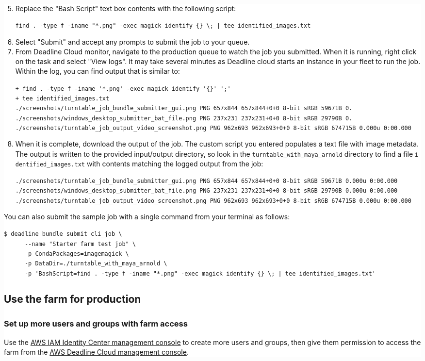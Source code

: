 5. Replace the "Bash Script" text box contents with the following script:
   ```
   find . -type f -iname "*.png" -exec magick identify {} \; | tee identified_images.txt
   ```
6. Select "Submit" and accept any prompts to submit the job to your queue.
7. From Deadline Cloud monitor, navigate to the production queue to watch the job you submitted.
   When it is running, right click on the task and select "View logs". It may take several minutes as
   Deadline cloud starts an instance in your fleet to run the job. Within the log, you can find output
   that is similar to:
   ```
   + find . -type f -iname '*.png' -exec magick identify '{}' ';'
   + tee identified_images.txt
   ./screenshots/turntable_job_bundle_submitter_gui.png PNG 657x844 657x844+0+0 8-bit sRGB 59671B 0.
   ./screenshots/windows_desktop_submitter_bat_file.png PNG 237x231 237x231+0+0 8-bit sRGB 29790B 0.
   ./screenshots/turntable_job_output_video_screenshot.png PNG 962x693 962x693+0+0 8-bit sRGB 674715B 0.000u 0:00.000
   ```
8. When it is complete, download the output of the job. The custom script you entered populates a text file
   with image metadata. The output is written to the provided input/output directory, so look in the
   `turntable_with_maya_arnold` directory to find a file `identified_images.txt` with contents matching
   the logged output from the job:
   ```
   ./screenshots/turntable_job_bundle_submitter_gui.png PNG 657x844 657x844+0+0 8-bit sRGB 59671B 0.000u 0:00.000
   ./screenshots/windows_desktop_submitter_bat_file.png PNG 237x231 237x231+0+0 8-bit sRGB 29790B 0.000u 0:00.000
   ./screenshots/turntable_job_output_video_screenshot.png PNG 962x693 962x693+0+0 8-bit sRGB 674715B 0.000u 0:00.000
   ```

You can also submit the sample job with a single command from your terminal as follows:

```
$ deadline bundle submit cli_job \
      --name "Starter farm test job" \
      -p CondaPackages=imagemagick \
      -p DataDir=./turntable_with_maya_arnold \
      -p 'BashScript=find . -type f -iname "*.png" -exec magick identify {} \; | tee identified_images.txt'
```

## Use the farm for production

### Set up more users and groups with farm access

Use the [AWS IAM Identity Center management console](https://aws.amazon.com/iam/identity-center/)
to create more users and groups, then give them permission to access the farm
from the [AWS Deadline Cloud management console](https://us-west-2.console.aws.amazon.com/deadlinecloud/home).
